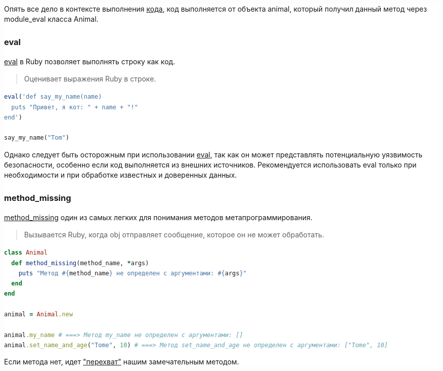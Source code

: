 Опять все дело в контексте выполнения [кода](https://github.com/AlexVikPast/book-on-ruby/blob/main/examples/metaprogramm/module_eval.rb), код выполняется от объекта animal, который получил данный метод через module_eval класса Animal.

### eval

[eval](https://apidock.com/ruby/Kernel/eval) в Ruby позволяет выполнять строку как код.

> Оценивает выражения Ruby в строке.

```RUBY
eval('def say_my_name(name)
  puts "Привет, я кот: " + name + "!"
end')

say_my_name("Tom")
```

Однако следует быть осторожным при использовании [eval](https://github.com/AlexVikPast/book-on-ruby/blob/main/examples/metaprogramm/eval.rb), так как он может представлять потенциальную уязвимость безопасности, особенно если код выполняется из внешних источников. Рекомендуется использовать eval только при необходимости и при обработке известных и доверенных данных.

### method_missing

[method_missing](https://apidock.com/ruby/BasicObject/method_missing) один из самых легких для понимания методов метапрограммирования.

> Вызывается Ruby, когда obj отправляет сообщение, которое он не может обработать.

```RUBY
class Animal
  def method_missing(method_name, *args)
    puts "Метод #{method_name} не определен с аргументами: #{args}"
  end
end

animal = Animal.new

animal.my_name # ===> Метод my_name не определен с аргументами: []
animal.set_name_and_age("Tome", 10) # ===> Метод set_name_and_age не определен с аргументами: ["Tome", 10]
```
Если метода нет, идет ["перехват"](https://github.com/AlexVikPast/book-on-ruby/blob/main/examples/metaprogramm/method_missing.rb) нашим замечательным методом.